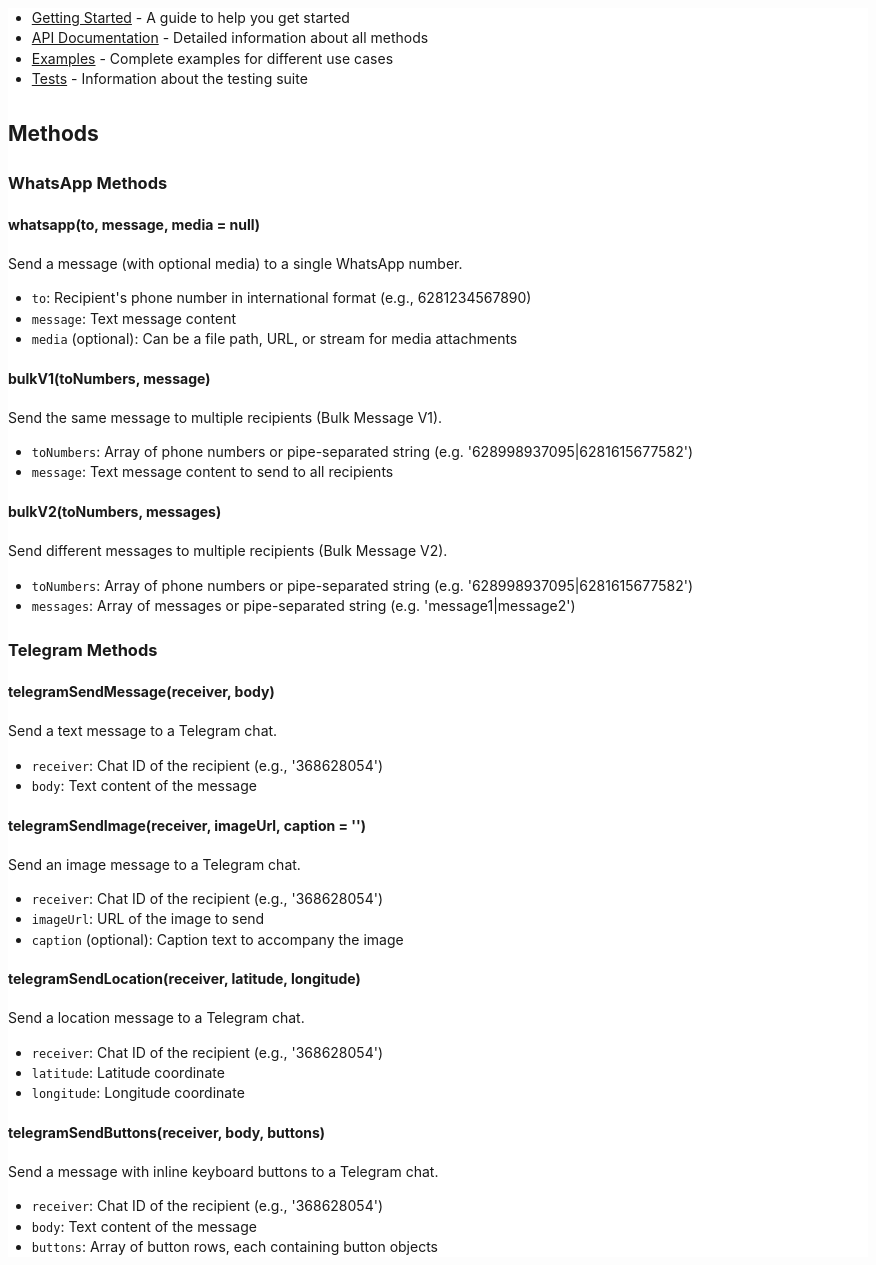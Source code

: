 - [Getting Started](docs/getting-started.md) - A guide to help you get started
- [API Documentation](docs/api/) - Detailed information about all methods
- [Examples](docs/examples/) - Complete examples for different use cases
- [Tests](docs/tests/) - Information about the testing suite

## Methods

### WhatsApp Methods
#### whatsapp(to, message, media = null)
Send a message (with optional media) to a single WhatsApp number.

- `to`: Recipient's phone number in international format (e.g., 6281234567890)
- `message`: Text message content
- `media` (optional): Can be a file path, URL, or stream for media attachments

#### bulkV1(toNumbers, message)
Send the same message to multiple recipients (Bulk Message V1).

- `toNumbers`: Array of phone numbers or pipe-separated string (e.g. '628998937095|6281615677582')
- `message`: Text message content to send to all recipients

#### bulkV2(toNumbers, messages)
Send different messages to multiple recipients (Bulk Message V2).

- `toNumbers`: Array of phone numbers or pipe-separated string (e.g. '628998937095|6281615677582')
- `messages`: Array of messages or pipe-separated string (e.g. 'message1|message2')

### Telegram Methods
#### telegramSendMessage(receiver, body)
Send a text message to a Telegram chat.

- `receiver`: Chat ID of the recipient (e.g., '368628054')
- `body`: Text content of the message

#### telegramSendImage(receiver, imageUrl, caption = '')
Send an image message to a Telegram chat.

- `receiver`: Chat ID of the recipient (e.g., '368628054')
- `imageUrl`: URL of the image to send
- `caption` (optional): Caption text to accompany the image

#### telegramSendLocation(receiver, latitude, longitude)
Send a location message to a Telegram chat.

- `receiver`: Chat ID of the recipient (e.g., '368628054')
- `latitude`: Latitude coordinate
- `longitude`: Longitude coordinate

#### telegramSendButtons(receiver, body, buttons)
Send a message with inline keyboard buttons to a Telegram chat.

- `receiver`: Chat ID of the recipient (e.g., '368628054')
- `body`: Text content of the message
- `buttons`: Array of button rows, each containing button objects
